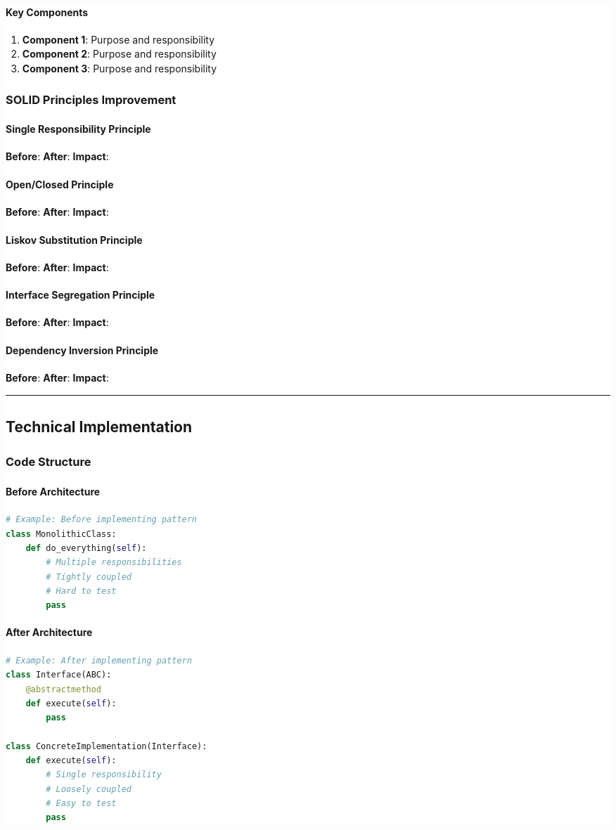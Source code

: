 #### Key Components

1. **Component 1**: Purpose and responsibility
2. **Component 2**: Purpose and responsibility
3. **Component 3**: Purpose and responsibility

### SOLID Principles Improvement

#### Single Responsibility Principle
**Before**: 
**After**: 
**Impact**: 

#### Open/Closed Principle
**Before**: 
**After**: 
**Impact**: 

#### Liskov Substitution Principle
**Before**: 
**After**: 
**Impact**: 

#### Interface Segregation Principle
**Before**: 
**After**: 
**Impact**: 

#### Dependency Inversion Principle
**Before**: 
**After**: 
**Impact**: 

---

## Technical Implementation

### Code Structure

#### Before Architecture
```python
# Example: Before implementing pattern
class MonolithicClass:
    def do_everything(self):
        # Multiple responsibilities
        # Tightly coupled
        # Hard to test
        pass
```

#### After Architecture
```python
# Example: After implementing pattern
class Interface(ABC):
    @abstractmethod
    def execute(self):
        pass

class ConcreteImplementation(Interface):
    def execute(self):
        # Single responsibility
        # Loosely coupled
        # Easy to test
        pass
```